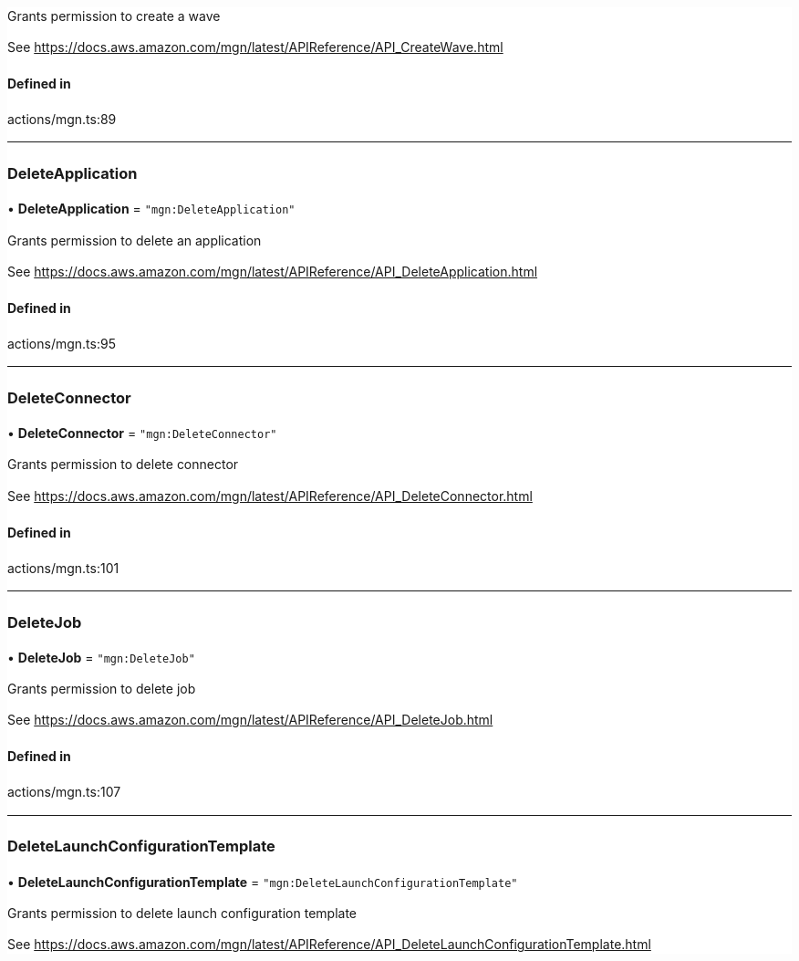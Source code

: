Grants permission to create a wave

See https://docs.aws.amazon.com/mgn/latest/APIReference/API_CreateWave.html

#### Defined in

actions/mgn.ts:89

___

### DeleteApplication

• **DeleteApplication** = ``"mgn:DeleteApplication"``

Grants permission to delete an application

See https://docs.aws.amazon.com/mgn/latest/APIReference/API_DeleteApplication.html

#### Defined in

actions/mgn.ts:95

___

### DeleteConnector

• **DeleteConnector** = ``"mgn:DeleteConnector"``

Grants permission to delete connector

See https://docs.aws.amazon.com/mgn/latest/APIReference/API_DeleteConnector.html

#### Defined in

actions/mgn.ts:101

___

### DeleteJob

• **DeleteJob** = ``"mgn:DeleteJob"``

Grants permission to delete job

See https://docs.aws.amazon.com/mgn/latest/APIReference/API_DeleteJob.html

#### Defined in

actions/mgn.ts:107

___

### DeleteLaunchConfigurationTemplate

• **DeleteLaunchConfigurationTemplate** = ``"mgn:DeleteLaunchConfigurationTemplate"``

Grants permission to delete launch configuration template

See https://docs.aws.amazon.com/mgn/latest/APIReference/API_DeleteLaunchConfigurationTemplate.html
